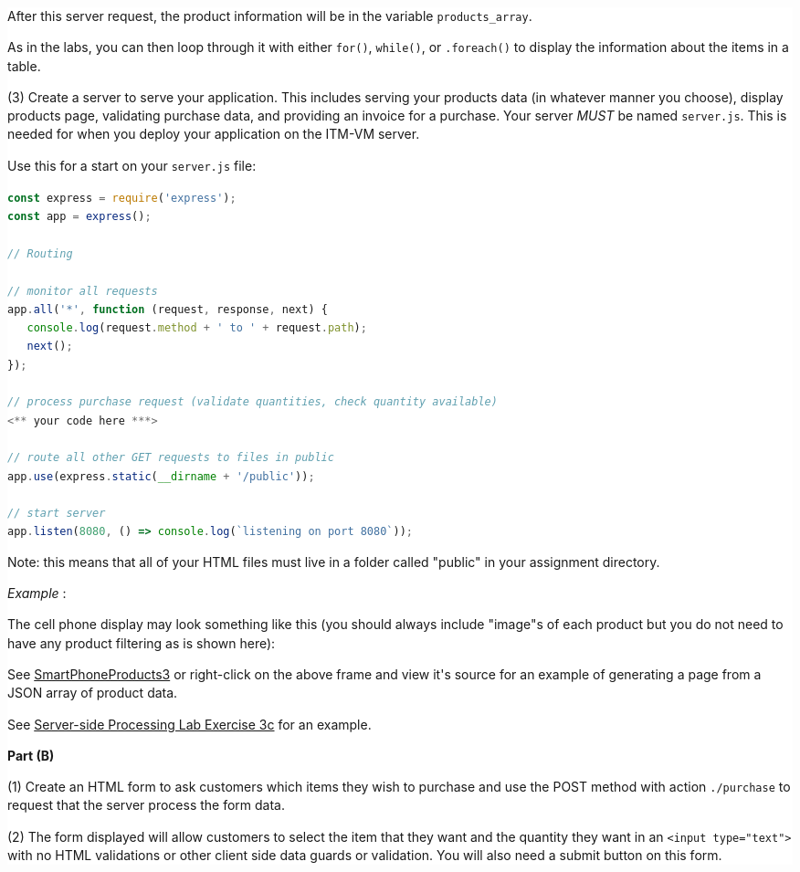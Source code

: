  After this server request, the product information will be in the variable `products_array`. 

 As in the labs, you can then loop through it with either `for()`, `while()`, or `.foreach()` to display the information about the items in a table.  

(3) Create a server to serve your application. This includes serving your products data (in whatever manner you choose), display products page, validating purchase data, and providing an invoice for a purchase. Your server *MUST* be named `server.js`. This is needed for when you deploy your application on the ITM-VM server.

Use this for a start on your `server.js` file:
```Javascript
const express = require('express');
const app = express();

// Routing 

// monitor all requests
app.all('*', function (request, response, next) {
   console.log(request.method + ' to ' + request.path);
   next();
});

// process purchase request (validate quantities, check quantity available)
<** your code here ***>

// route all other GET requests to files in public 
app.use(express.static(__dirname + '/public'));

// start server
app.listen(8080, () => console.log(`listening on port 8080`));
```

Note: this means that all of your HTML files must live in a folder called "public" in your assignment directory.

_Example_ :

The cell phone display may look something like this (you should always include "image"s of each product but you do not need to have any product filtering as is shown here):  

<iframe src="SmartPhoneProducts3/products_display.html" style="height:375px;width:320px;" scrolling="no" frameBorder="0"></iframe>  

See [SmartPhoneProducts3](../100.Objects-Arrays-I/experience-SmartPhoneProducts3.html) or right-click on the above frame and view it's source for an example of generating a page from a JSON array of product data. 

See [Server-side Processing Lab Exercise 3c](../115.Server-side-processing/experience-server-side-form-processing.html) for an example.

**Part (B)**

(1) Create an HTML form to ask customers which items they wish to purchase and use the POST method with action `./purchase` to request that the server process the form data.   

(2) The form displayed will allow customers to select the item that they want and the quantity they want in an `<input type="text">` with no HTML validations or other client side data guards or validation. You will also need a submit button on this form.  
